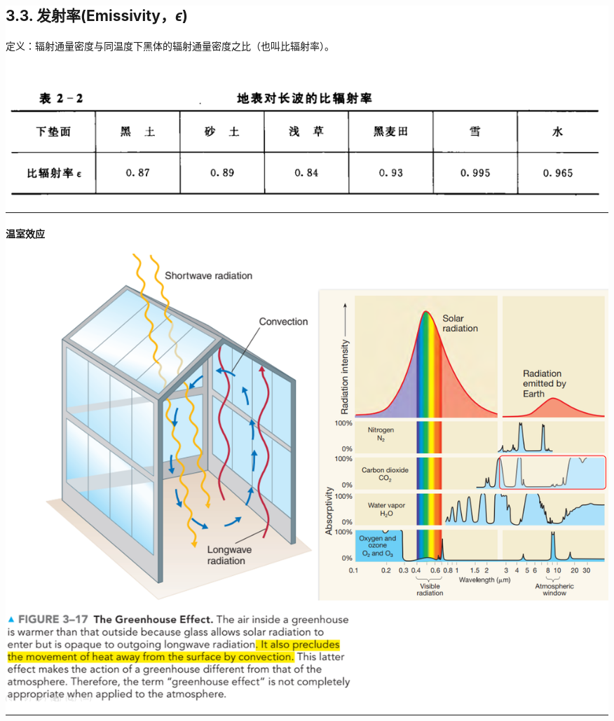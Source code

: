 
## 3.3. 发射率(Emissivity，$\epsilon$)

定义：辐射通量密度与同温度下黑体的辐射通量密度之比（也叫比辐射率）。

<br>




![](images/ch05_辐射与能量平衡/发射率-02.png)  


---

<h4>温室效应</h4>

![bg right:90% h:18cm](images/ch05_辐射与能量平衡/温室效应.png)  

---